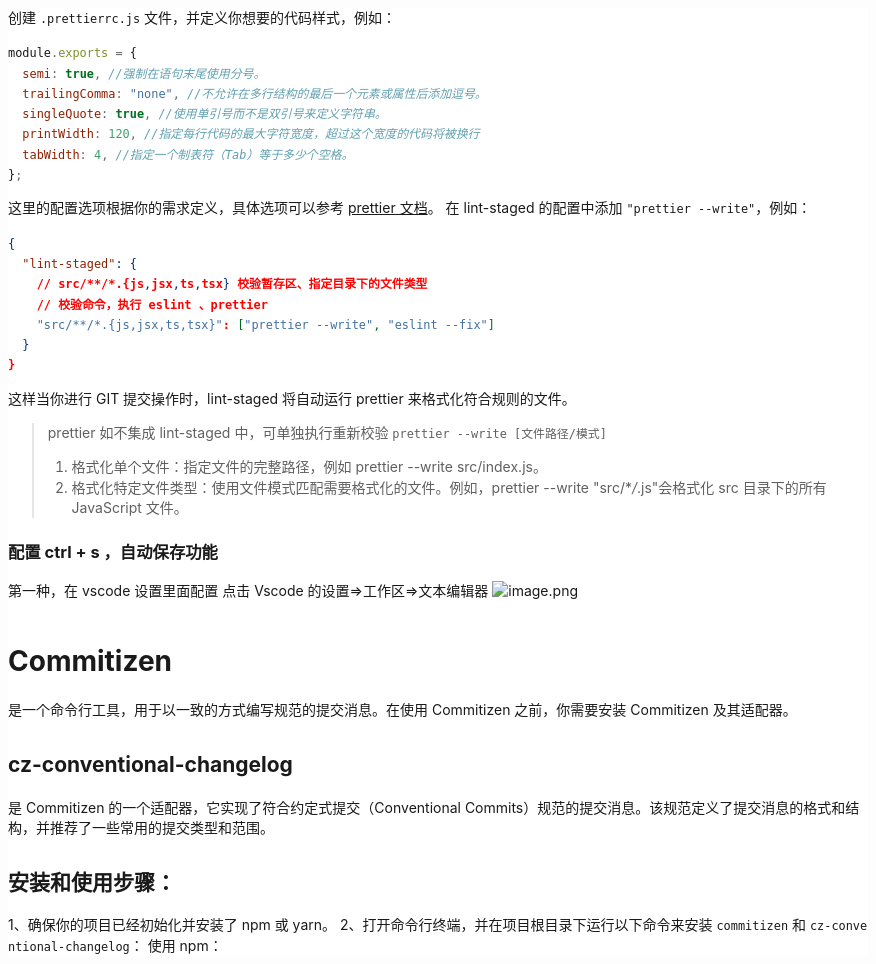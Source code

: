 创建 `.prettierrc.js` 文件，并定义你想要的代码样式，例如：

```javascript
module.exports = {
  semi: true, //强制在语句末尾使用分号。
  trailingComma: "none", //不允许在多行结构的最后一个元素或属性后添加逗号。
  singleQuote: true, //使用单引号而不是双引号来定义字符串。
  printWidth: 120, //指定每行代码的最大字符宽度，超过这个宽度的代码将被换行
  tabWidth: 4, //指定一个制表符（Tab）等于多少个空格。
};
```

这里的配置选项根据你的需求定义，具体选项可以参考 [prettier 文档](https://prettier.io/docs/en/options.html)。
在 lint-staged 的配置中添加 `"prettier --write"`，例如：

```json
{
  "lint-staged": {
    // src/**/*.{js,jsx,ts,tsx} 校验暂存区、指定目录下的文件类型
    // 校验命令，执行 eslint 、prettier
    "src/**/*.{js,jsx,ts,tsx}": ["prettier --write", "eslint --fix"]
  }
}
```

这样当你进行 GIT 提交操作时，lint-staged 将自动运行 prettier 来格式化符合规则的文件。

> prettier 如不集成 lint-staged 中，可单独执行重新校验
> `prettier --write [文件路径/模式]`
>
> 1. 格式化单个文件：指定文件的完整路径，例如 prettier --write src/index.js。
> 2. 格式化特定文件类型：使用文件模式匹配需要格式化的文件。例如，prettier --write "src/\*_/_.js"会格式化 src 目录下的所有 JavaScript 文件。

### 配置 ctrl + s ，自动保存功能

第一种，在 vscode 设置里面配置
点击 Vscode 的设置=>工作区=>文本编辑器
![image.png](https://gyg-bawei-zg4-2103b.oss-cn-beijing.aliyuncs.com/268dad124034f5a656244577dfc24089.png)

# Commitizen

是一个命令行工具，用于以一致的方式编写规范的提交消息。在使用 Commitizen 之前，你需要安装 Commitizen 及其适配器。

## cz-conventional-changelog

是 Commitizen 的一个适配器，它实现了符合约定式提交（Conventional Commits）规范的提交消息。该规范定义了提交消息的格式和结构，并推荐了一些常用的提交类型和范围。

## 安装和使用步骤：

1、确保你的项目已经初始化并安装了 npm 或 yarn。
2、打开命令行终端，并在项目根目录下运行以下命令来安装 `commitizen` 和 `cz-conventional-changelog`：
使用 npm：
